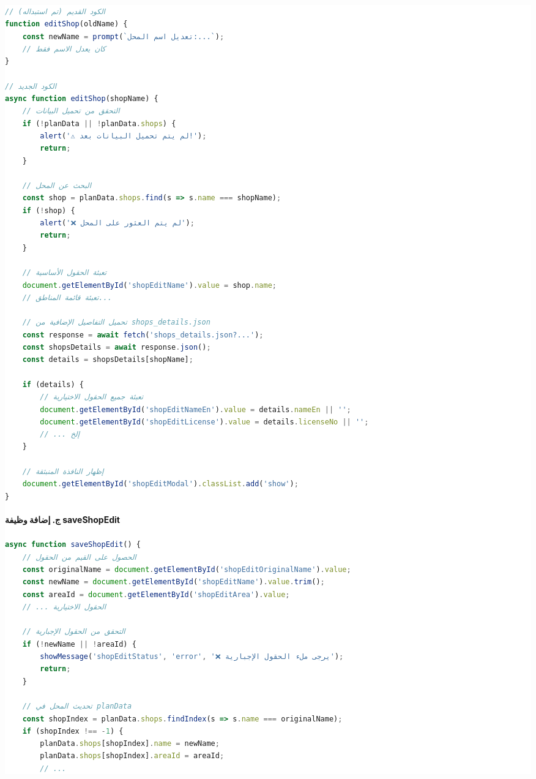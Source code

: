 ```javascript
// الكود القديم (تم استبداله)
function editShop(oldName) {
    const newName = prompt(`تعديل اسم المحل:...`);
    // كان يعدل الاسم فقط
}

// الكود الجديد
async function editShop(shopName) {
    // التحقق من تحميل البيانات
    if (!planData || !planData.shops) {
        alert('⚠️ لم يتم تحميل البيانات بعد!');
        return;
    }
    
    // البحث عن المحل
    const shop = planData.shops.find(s => s.name === shopName);
    if (!shop) {
        alert('❌ لم يتم العثور على المحل');
        return;
    }
    
    // تعبئة الحقول الأساسية
    document.getElementById('shopEditName').value = shop.name;
    // تعبئة قائمة المناطق...
    
    // تحميل التفاصيل الإضافية من shops_details.json
    const response = await fetch('shops_details.json?...');
    const shopsDetails = await response.json();
    const details = shopsDetails[shopName];
    
    if (details) {
        // تعبئة جميع الحقول الاختيارية
        document.getElementById('shopEditNameEn').value = details.nameEn || '';
        document.getElementById('shopEditLicense').value = details.licenseNo || '';
        // ... إلخ
    }
    
    // إظهار النافذة المنبثقة
    document.getElementById('shopEditModal').classList.add('show');
}
```

#### ج. إضافة وظيفة saveShopEdit

```javascript
async function saveShopEdit() {
    // الحصول على القيم من الحقول
    const originalName = document.getElementById('shopEditOriginalName').value;
    const newName = document.getElementById('shopEditName').value.trim();
    const areaId = document.getElementById('shopEditArea').value;
    // ... الحقول الاختيارية
    
    // التحقق من الحقول الإجبارية
    if (!newName || !areaId) {
        showMessage('shopEditStatus', 'error', '❌ يرجى ملء الحقول الإجبارية');
        return;
    }
    
    // تحديث المحل في planData
    const shopIndex = planData.shops.findIndex(s => s.name === originalName);
    if (shopIndex !== -1) {
        planData.shops[shopIndex].name = newName;
        planData.shops[shopIndex].areaId = areaId;
        // ...
```
